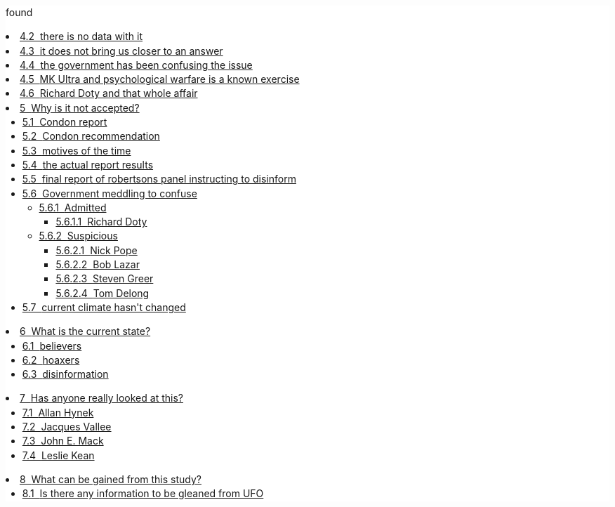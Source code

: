 found</a></span></li><li><span><a href="#there-is-no-data-with-it" data-toc-modified-id="there-is-no-data-with-it-4.2"><span class="toc-item-num">4.2&nbsp;&nbsp;</span>there is no data with it</a></span></li><li><span><a href="#it-does-not-bring-us-closer-to-an-answer" data-toc-modified-id="it-does-not-bring-us-closer-to-an-answer-4.3"><span class="toc-item-num">4.3&nbsp;&nbsp;</span>it does not bring us closer to an answer</a></span></li><li><span><a href="#the-government-has-been-confusing-the-issue" data-toc-modified-id="the-government-has-been-confusing-the-issue-4.4"><span class="toc-item-num">4.4&nbsp;&nbsp;</span>the government has been confusing the issue</a></span></li><li><span><a href="#MK-Ultra-and-psychological-warfare-is-a-known-exercise" data-toc-modified-id="MK-Ultra-and-psychological-warfare-is-a-known-exercise-4.5"><span class="toc-item-num">4.5&nbsp;&nbsp;</span>MK Ultra and psychological warfare is a known exercise</a></span></li><li><span><a href="#Richard-Doty-and-that-whole-affair" data-toc-modified-id="Richard-Doty-and-that-whole-affair-4.6"><span class="toc-item-num">4.6&nbsp;&nbsp;</span>Richard Doty and that whole affair</a></span></li></ul></li><li><span><a href="#Why-is-it-not-accepted?" data-toc-modified-id="Why-is-it-not-accepted?-5"><span class="toc-item-num">5&nbsp;&nbsp;</span>Why is it not accepted?</a></span><ul class="toc-item"><li><span><a href="#Condon-report" data-toc-modified-id="Condon-report-5.1"><span class="toc-item-num">5.1&nbsp;&nbsp;</span>Condon report</a></span></li><li><span><a href="#Condon-recommendation" data-toc-modified-id="Condon-recommendation-5.2"><span class="toc-item-num">5.2&nbsp;&nbsp;</span>Condon recommendation</a></span></li><li><span><a href="#motives-of-the-time" data-toc-modified-id="motives-of-the-time-5.3"><span class="toc-item-num">5.3&nbsp;&nbsp;</span>motives of the time</a></span></li><li><span><a href="#the-actual-report-results" data-toc-modified-id="the-actual-report-results-5.4"><span class="toc-item-num">5.4&nbsp;&nbsp;</span>the actual report results</a></span></li><li><span><a href="#final-report-of-robertsons-panel-instructing-to-disinform" data-toc-modified-id="final-report-of-robertsons-panel-instructing-to-disinform-5.5"><span class="toc-item-num">5.5&nbsp;&nbsp;</span>final report of robertsons panel instructing to disinform</a></span></li><li><span><a href="#Government-meddling-to-confuse" data-toc-modified-id="Government-meddling-to-confuse-5.6"><span class="toc-item-num">5.6&nbsp;&nbsp;</span>Government meddling to confuse</a></span><ul class="toc-item"><li><span><a href="#Admitted" data-toc-modified-id="Admitted-5.6.1"><span class="toc-item-num">5.6.1&nbsp;&nbsp;</span>Admitted</a></span><ul class="toc-item"><li><span><a href="#Richard-Doty" data-toc-modified-id="Richard-Doty-5.6.1.1"><span class="toc-item-num">5.6.1.1&nbsp;&nbsp;</span>Richard Doty</a></span></li></ul></li><li><span><a href="#Suspicious" data-toc-modified-id="Suspicious-5.6.2"><span class="toc-item-num">5.6.2&nbsp;&nbsp;</span>Suspicious</a></span><ul class="toc-item"><li><span><a href="#Nick-Pope" data-toc-modified-id="Nick-Pope-5.6.2.1"><span class="toc-item-num">5.6.2.1&nbsp;&nbsp;</span>Nick Pope</a></span></li><li><span><a href="#Bob-Lazar" data-toc-modified-id="Bob-Lazar-5.6.2.2"><span class="toc-item-num">5.6.2.2&nbsp;&nbsp;</span>Bob Lazar</a></span></li><li><span><a href="#Steven-Greer" data-toc-modified-id="Steven-Greer-5.6.2.3"><span class="toc-item-num">5.6.2.3&nbsp;&nbsp;</span>Steven Greer</a></span></li><li><span><a href="#Tom-Delong" data-toc-modified-id="Tom-Delong-5.6.2.4"><span class="toc-item-num">5.6.2.4&nbsp;&nbsp;</span>Tom Delong</a></span></li></ul></li></ul></li><li><span><a href="#current-climate-hasn't-changed" data-toc-modified-id="current-climate-hasn't-changed-5.7"><span class="toc-item-num">5.7&nbsp;&nbsp;</span>current climate hasn't changed</a></span></li></ul></li><li><span><a href="#What-is-the-current-state?" data-toc-modified-id="What-is-the-current-state?-6"><span class="toc-item-num">6&nbsp;&nbsp;</span>What is the current state?</a></span><ul class="toc-item"><li><span><a href="#believers" data-toc-modified-id="believers-6.1"><span class="toc-item-num">6.1&nbsp;&nbsp;</span>believers</a></span></li><li><span><a href="#hoaxers" data-toc-modified-id="hoaxers-6.2"><span class="toc-item-num">6.2&nbsp;&nbsp;</span>hoaxers</a></span></li><li><span><a href="#disinformation" data-toc-modified-id="disinformation-6.3"><span class="toc-item-num">6.3&nbsp;&nbsp;</span>disinformation</a></span></li></ul></li><li><span><a href="#Has-anyone-really-looked-at-this?" data-toc-modified-id="Has-anyone-really-looked-at-this?-7"><span class="toc-item-num">7&nbsp;&nbsp;</span>Has anyone really looked at this?</a></span><ul class="toc-item"><li><span><a href="#Allan-Hynek" data-toc-modified-id="Allan-Hynek-7.1"><span class="toc-item-num">7.1&nbsp;&nbsp;</span>Allan Hynek</a></span></li><li><span><a href="#Jacques-Vallee" data-toc-modified-id="Jacques-Vallee-7.2"><span class="toc-item-num">7.2&nbsp;&nbsp;</span>Jacques Vallee</a></span></li><li><span><a href="#John-E.-Mack" data-toc-modified-id="John-E.-Mack-7.3"><span class="toc-item-num">7.3&nbsp;&nbsp;</span>John E. Mack</a></span></li><li><span><a href="#Leslie-Kean" data-toc-modified-id="Leslie-Kean-7.4"><span class="toc-item-num">7.4&nbsp;&nbsp;</span>Leslie Kean</a></span></li></ul></li><li><span><a href="#What-can-be-gained-from-this-study?" data-toc-modified-id="What-can-be-gained-from-this-study?-8"><span class="toc-item-num">8&nbsp;&nbsp;</span>What can be gained from this study?</a></span><ul class="toc-item"><li><span><a href="#Is-there-any-information-to-be-gleaned-from-UFO-reports?" data-toc-modified-id="Is-there-any-information-to-be-gleaned-from-UFO-reports?-8.1"><span class="toc-item-num">8.1&nbsp;&nbsp;</span>Is there any information to be gleaned from UFO